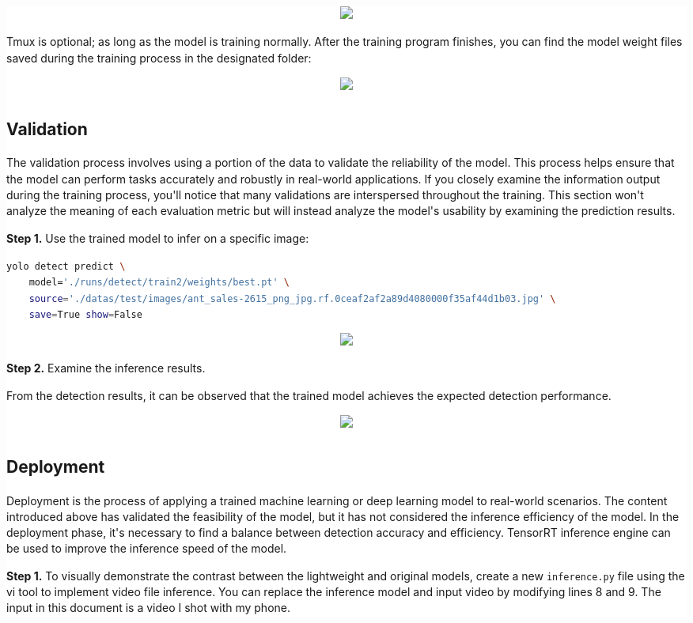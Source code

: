 <div align="center">
    <img width={800} src="https://files.seeedstudio.com/wiki/reComputer/Application/reComputer_is_all_you_need/training.png" />
</div>

Tmux is optional; as long as the model is training normally. After the training program finishes, you can find the model weight files saved during the training process in the designated folder:

<div align="center">
    <img width={800} src="https://files.seeedstudio.com/wiki/reComputer/Application/reComputer_is_all_you_need/models.png" />
</div>

## Validation
The validation process involves using a portion of the data to validate the reliability of the model. This process helps ensure that the model can perform tasks accurately and robustly in real-world applications. If you closely examine the information output during the training process, you'll notice that many validations are interspersed throughout the training. This section won't analyze the meaning of each evaluation metric but will instead analyze the model's usability by examining the prediction results.

**Step 1.** Use the trained model to infer on a specific image:

```bash
yolo detect predict \
    model='./runs/detect/train2/weights/best.pt' \ 
    source='./datas/test/images/ant_sales-2615_png_jpg.rf.0ceaf2af2a89d4080000f35af44d1b03.jpg' \
    save=True show=False
```

<div align="center">
    <img width={800} src="https://files.seeedstudio.com/wiki/reComputer/Application/reComputer_is_all_you_need/inference_cmd.png" />
</div>

**Step 2.** Examine the inference results.

From the detection results, it can be observed that the trained model achieves the expected detection performance.

<div align="center">
    <img width={800} src="https://files.seeedstudio.com/wiki/reComputer/Application/reComputer_is_all_you_need/inference.jpeg" />
</div>

## Deployment
Deployment is the process of applying a trained machine learning or deep learning model to real-world scenarios. The content introduced above has validated the feasibility of the model, but it has not considered the inference efficiency of the model. In the deployment phase, it's necessary to find a balance between detection accuracy and efficiency. TensorRT inference engine can be used to improve the inference speed of the model.

**Step 1.** To visually demonstrate the contrast between the lightweight and original models, create a new `inference.py` file using the vi tool to implement video file inference. You can replace the inference model and input video by modifying lines 8 and 9. The input in this document is a video I shot with my phone.
